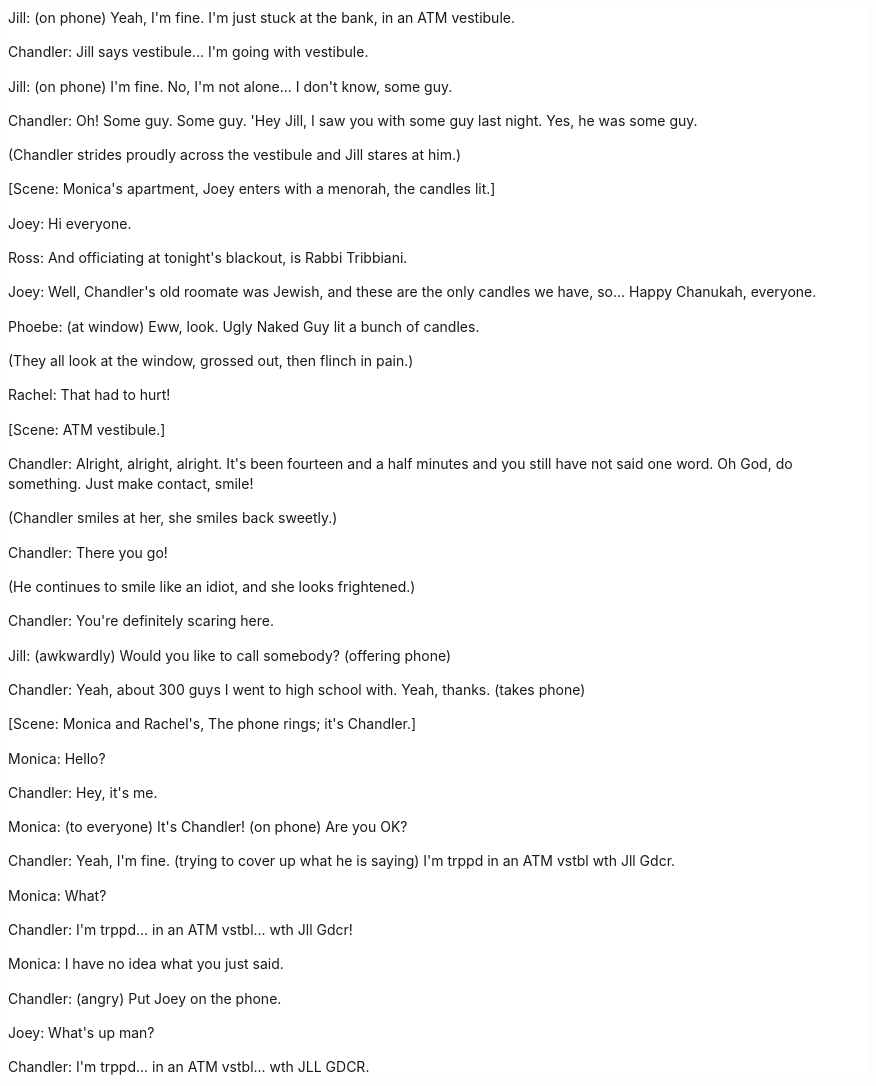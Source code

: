 Jill: (on phone) Yeah, I'm fine. I'm just stuck at the bank, in an ATM vestibule.

Chandler: Jill says vestibule... I'm going with vestibule.

Jill: (on phone) I'm fine. No, I'm not alone... I don't know, some guy.

Chandler: Oh! Some guy. Some guy. 'Hey Jill, I saw you with some guy last night. Yes, he was some guy. 

(Chandler strides proudly across the vestibule and Jill stares at him.)

[Scene: Monica's apartment, Joey enters with a menorah, the candles lit.]

Joey: Hi everyone.

Ross: And officiating at tonight's blackout, is Rabbi Tribbiani.

Joey: Well, Chandler's old roomate was Jewish, and these are the only candles we have, so... Happy Chanukah, everyone.

Phoebe: (at window) Eww, look. Ugly Naked Guy lit a bunch of candles.

(They all look at the window, grossed out, then flinch in pain.)

Rachel: That had to hurt!

[Scene: ATM vestibule.]

Chandler: Alright, alright, alright. It's been fourteen and a half minutes and you still have not said one word. Oh God, do something. Just make contact, smile!

(Chandler smiles at her, she smiles back sweetly.)

Chandler: There you go!

(He continues to smile like an idiot, and she looks frightened.)

Chandler: You're definitely scaring here.

Jill: (awkwardly) Would you like to call somebody? (offering phone)

Chandler: Yeah, about 300 guys I went to high school with. Yeah, thanks. (takes phone)

[Scene: Monica and Rachel's, The phone rings; it's Chandler.]

Monica: Hello?

Chandler: Hey, it's me.

Monica: (to everyone) It's Chandler! (on phone) Are you OK?

Chandler: Yeah, I'm fine. (trying to cover up what he is saying) I'm trppd in an ATM vstbl wth Jll Gdcr.

Monica: What?

Chandler: I'm trppd... in an ATM vstbl... wth Jll Gdcr!

Monica: I have no idea what you just said.

Chandler: (angry) Put Joey on the phone.

Joey: What's up man?

Chandler: I'm trppd... in an ATM vstbl... wth JLL GDCR.

